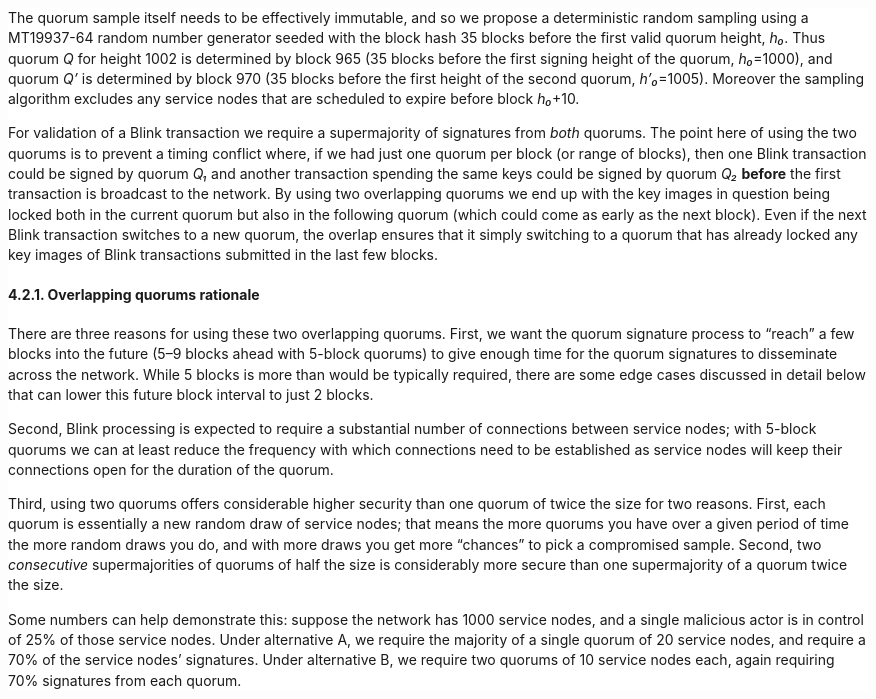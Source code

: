 The quorum sample itself needs to be effectively immutable, and so we
propose a deterministic random sampling using a MT19937-64 random number
generator seeded with the block hash 35 blocks before the first valid
quorum height, *h₀*. Thus quorum *Q* for height 1002 is determined by
block 965 (35 blocks before the first signing height of the quorum,
*h₀*=1000), and quorum *Q’* is determined by block 970 (35 blocks
before the first height of the second quorum, *h’₀*=1005). Moreover the
sampling algorithm excludes any service nodes that are scheduled to
expire before block *h₀*+10.

For validation of a Blink transaction we require a supermajority of
signatures from *both* quorums. The point here of using the two quorums
is to prevent a timing conflict where, if we had just one quorum per
block (or range of blocks), then one Blink transaction could be signed
by quorum *Q₁* and another transaction spending the same keys could be
signed by quorum *Q₂* **before** the first transaction is broadcast to
the network. By using two overlapping quorums we end up with the key
images in question being locked both in the current quorum but also in
the following quorum (which could come as early as the next block). Even
if the next Blink transaction switches to a new quorum, the overlap
ensures that it simply switching to a quorum that has already locked any
key images of Blink transactions submitted in the last few blocks.

#### 4.2.1. Overlapping quorums rationale

There are three reasons for using these two overlapping quorums. First,
we want the quorum signature process to “reach” a few blocks into the
future (5–9 blocks ahead with 5-block quorums) to give enough time for
the quorum signatures to disseminate across the network. While 5 blocks
is more than would be typically required, there are some edge cases
discussed in detail below that can lower this future block interval to
just 2 blocks.

Second, Blink processing is expected to require a substantial number of
connections between service nodes; with 5-block quorums we can at least
reduce the frequency with which connections need to be established as
service nodes will keep their connections open for the duration of the
quorum.

Third, using two quorums offers considerable higher security than one
quorum of twice the size for two reasons. First, each quorum is
essentially a new random draw of service nodes; that means the more
quorums you have over a given period of time the more random draws you
do, and with more draws you get more “chances” to pick a compromised
sample. Second, two *consecutive* supermajorities of quorums of half the
size is considerably more secure than one supermajority of a quorum
twice the size.

Some numbers can help demonstrate this: suppose the network has 1000
service nodes, and a single malicious actor is in control of 25% of
those service nodes. Under alternative A, we require the majority of a
single quorum of 20 service nodes, and require a 70% of the service
nodes’ signatures. Under alternative B, we require two quorums of 10
service nodes each, again requiring 70% signatures from each quorum.
